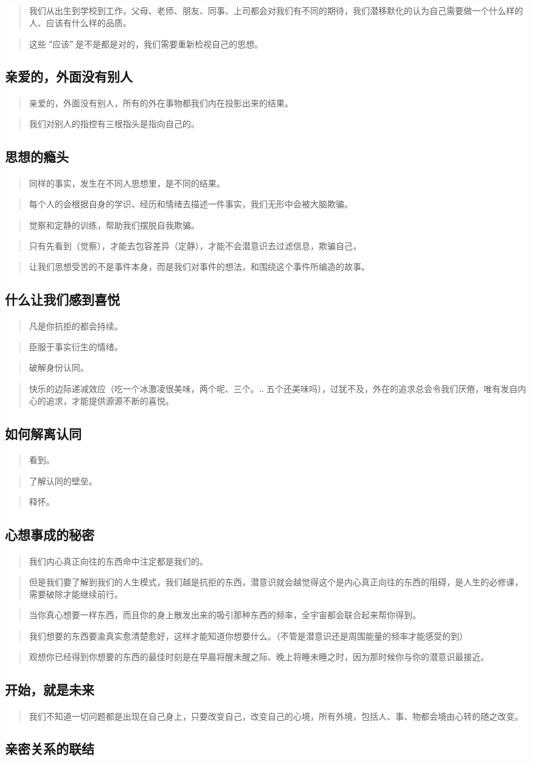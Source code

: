 >我们从出生到学校到工作，父母、老师、朋友、同事、上司都会对我们有不同的期待，我们潜移默化的认为自己需要做一个什么样的人、应该有什么样的品质。

>这些 “应该” 是不是都是对的，我们需要重新检视自己的思想。

## 亲爱的，外面没有别人

>亲爱的，外面没有别人，所有的外在事物都我们内在投影出来的结果。

>我们对别人的指控有三根指头是指向自己的。

## 思想的瘾头

>同样的事实，发生在不同人思想里，是不同的结果。

>每个人的会根据自身的学识、经历和情绪去描述一件事实，我们无形中会被大脑欺骗。

>觉察和定静的训练，帮助我们摆脱自我欺骗。

>只有先看到（觉察），才能去包容差异（定静），才能不会潜意识去过滤信息，欺骗自己，

>让我们思想受苦的不是事件本身，而是我们对事件的想法，和围绕这个事件所编造的故事。

## 什么让我们感到喜悦

>凡是你抗拒的都会持续。

>臣服于事实衍生的情绪。

>破解身份认同。

>快乐的边际递减效应（吃一个冰激凌很美味，两个呢、三个。.. 五个还美味吗），过犹不及，外在的追求总会令我们厌倦，唯有发自内心的追求，才能提供源源不断的喜悦。

## 如何解离认同

>看到。

>了解认同的壁垒。

>释怀。

## 心想事成的秘密

>我们内心真正向往的东西命中注定都是我们的。

>但是我们要了解到我们的人生模式，我们越是抗拒的东西，潜意识就会越觉得这个是内心真正向往的东西的阻碍，是人生的必修课，需要破除才能继续前行。

>当你真心想要一样东西，而且你的身上散发出来的吸引那种东西的频率，全宇宙都会联合起来帮你得到。

>我们想要的东西要渝真实愈清楚愈好，这样才能知道你想要什么。（不管是潜意识还是周围能量的频率才能感受的到）

>观想你已经得到你想要的东西的最佳时刻是在早晨将醒未醒之际、晚上将睡未睡之时，因为那时候你与你的潜意识最接近。

## 开始，就是未来

>我们不知道一切问题都是出现在自己身上，只要改变自己，改变自己的心境，所有外境，包括人、事、物都会境由心转的随之改变。

## 亲密关系的联结
